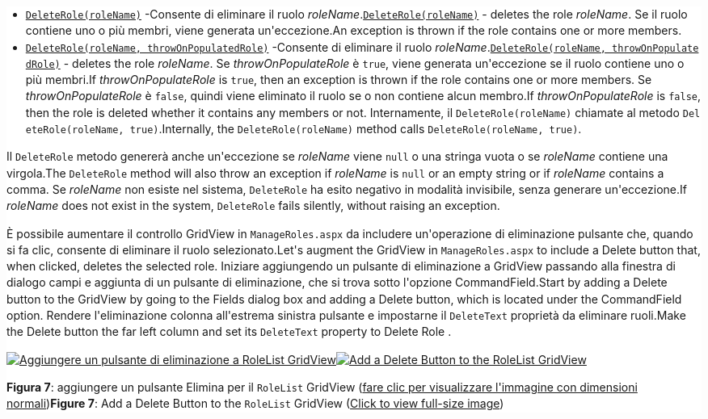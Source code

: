 - <span data-ttu-id="49804-287">[`DeleteRole(roleName)`](https://msdn.microsoft.com/library/ek4sywc0.aspx) -Consente di eliminare il ruolo *roleName*.</span><span class="sxs-lookup"><span data-stu-id="49804-287">[`DeleteRole(roleName)`](https://msdn.microsoft.com/library/ek4sywc0.aspx) - deletes the role *roleName*.</span></span> <span data-ttu-id="49804-288">Se il ruolo contiene uno o più membri, viene generata un'eccezione.</span><span class="sxs-lookup"><span data-stu-id="49804-288">An exception is thrown if the role contains one or more members.</span></span>
- <span data-ttu-id="49804-289">[`DeleteRole(roleName, throwOnPopulatedRole)`](https://msdn.microsoft.com/library/38h6wf59.aspx) -Consente di eliminare il ruolo *roleName*.</span><span class="sxs-lookup"><span data-stu-id="49804-289">[`DeleteRole(roleName, throwOnPopulatedRole)`](https://msdn.microsoft.com/library/38h6wf59.aspx) - deletes the role *roleName*.</span></span> <span data-ttu-id="49804-290">Se *throwOnPopulateRole* è `true`, viene generata un'eccezione se il ruolo contiene uno o più membri.</span><span class="sxs-lookup"><span data-stu-id="49804-290">If *throwOnPopulateRole* is `true`, then an exception is thrown if the role contains one or more members.</span></span> <span data-ttu-id="49804-291">Se *throwOnPopulateRole* è `false`, quindi viene eliminato il ruolo se o non contiene alcun membro.</span><span class="sxs-lookup"><span data-stu-id="49804-291">If *throwOnPopulateRole* is `false`, then the role is deleted whether it contains any members or not.</span></span> <span data-ttu-id="49804-292">Internamente, il `DeleteRole(roleName)` chiamate al metodo `DeleteRole(roleName, true)`.</span><span class="sxs-lookup"><span data-stu-id="49804-292">Internally, the `DeleteRole(roleName)` method calls `DeleteRole(roleName, true)`.</span></span>

<span data-ttu-id="49804-293">Il `DeleteRole` metodo genererà anche un'eccezione se *roleName* viene `null` o una stringa vuota o se *roleName* contiene una virgola.</span><span class="sxs-lookup"><span data-stu-id="49804-293">The `DeleteRole` method will also throw an exception if *roleName* is `null` or an empty string or if *roleName* contains a comma.</span></span> <span data-ttu-id="49804-294">Se *roleName* non esiste nel sistema, `DeleteRole` ha esito negativo in modalità invisibile, senza generare un'eccezione.</span><span class="sxs-lookup"><span data-stu-id="49804-294">If *roleName* does not exist in the system, `DeleteRole` fails silently, without raising an exception.</span></span>

<span data-ttu-id="49804-295">È possibile aumentare il controllo GridView in `ManageRoles.aspx` da includere un'operazione di eliminazione pulsante che, quando si fa clic, consente di eliminare il ruolo selezionato.</span><span class="sxs-lookup"><span data-stu-id="49804-295">Let's augment the GridView in `ManageRoles.aspx` to include a Delete button that, when clicked, deletes the selected role.</span></span> <span data-ttu-id="49804-296">Iniziare aggiungendo un pulsante di eliminazione a GridView passando alla finestra di dialogo campi e aggiunta di un pulsante di eliminazione, che si trova sotto l'opzione CommandField.</span><span class="sxs-lookup"><span data-stu-id="49804-296">Start by adding a Delete button to the GridView by going to the Fields dialog box and adding a Delete button, which is located under the CommandField option.</span></span> <span data-ttu-id="49804-297">Rendere l'eliminazione colonna all'estrema sinistra pulsante e impostarne il `DeleteText` proprietà da eliminare ruoli.</span><span class="sxs-lookup"><span data-stu-id="49804-297">Make the Delete button the far left column and set its `DeleteText` property to Delete Role .</span></span>


<span data-ttu-id="49804-298">[![Aggiungere un pulsante di eliminazione a RoleList GridView](creating-and-managing-roles-cs/_static/image20.png)](creating-and-managing-roles-cs/_static/image19.png)</span><span class="sxs-lookup"><span data-stu-id="49804-298">[![Add a Delete Button to the RoleList GridView](creating-and-managing-roles-cs/_static/image20.png)](creating-and-managing-roles-cs/_static/image19.png)</span></span>

<span data-ttu-id="49804-299">**Figura 7**: aggiungere un pulsante Elimina per il `RoleList` GridView ([fare clic per visualizzare l'immagine con dimensioni normali](creating-and-managing-roles-cs/_static/image21.png))</span><span class="sxs-lookup"><span data-stu-id="49804-299">**Figure 7**: Add a Delete Button to the `RoleList` GridView  ([Click to view full-size image](creating-and-managing-roles-cs/_static/image21.png))</span></span>
